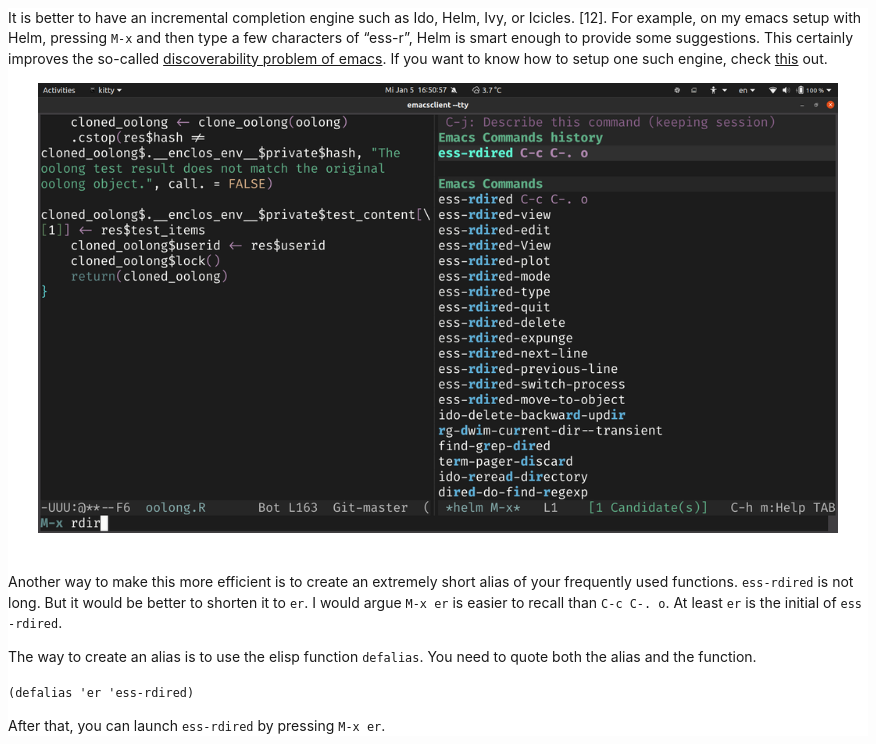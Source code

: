 It is better to have an incremental completion engine such as Ido, Helm,
Ivy, or Icicles. \[12\]. For example, on my emacs setup with Helm,
pressing `M-x` and then type a few characters of “ess-r”, Helm is smart
enough to provide some suggestions. This certainly improves the
so-called [discoverability problem of
emacs](https://blog.kowalczyk.info/article/11n/principle-of-good-design-discoverability.html).
If you want to know how to setup one such engine, check
[this](https://emacs-helm.github.io/helm/) out.

<center>

<img width = 800 src = "ess4.png"><br><br>

</center>

Another way to make this more efficient is to create an extremely short
alias of your frequently used functions. `ess-rdired` is not long. But
it would be better to shorten it to `er`. I would argue `M-x er` is
easier to recall than `C-c C-. o`. At least `er` is the initial of
`ess-rdired`.

The way to create an alias is to use the elisp function `defalias`. You
need to quote both the alias and the function.

``` elisp
(defalias 'er 'ess-rdired)
```

After that, you can launch `ess-rdired` by pressing `M-x er`.
